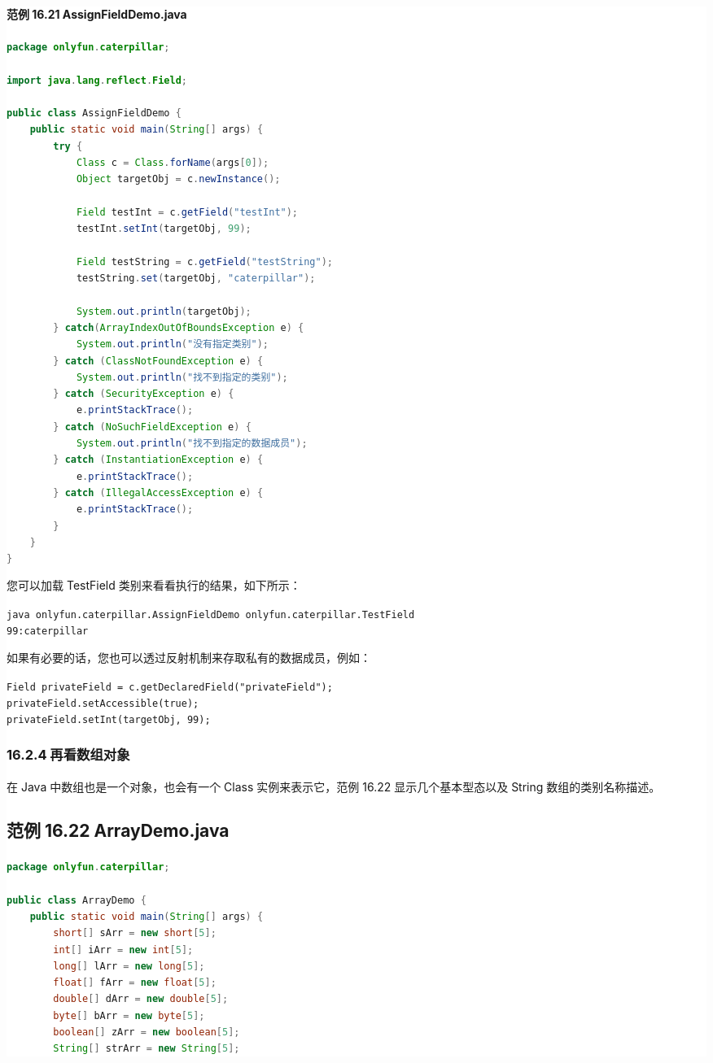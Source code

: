 #### **范例 16.21  AssignFieldDemo.java**
```java
package onlyfun.caterpillar;
 
import java.lang.reflect.Field; 
 
public class AssignFieldDemo {
    public static void main(String[] args) {
        try {
            Class c = Class.forName(args[0]);
            Object targetObj = c.newInstance();
            
            Field testInt = c.getField("testInt");
            testInt.setInt(targetObj, 99);
            
            Field testString = c.getField("testString");
            testString.set(targetObj, "caterpillar");
            
            System.out.println(targetObj);
        } catch(ArrayIndexOutOfBoundsException e) {
            System.out.println("没有指定类别");
        } catch (ClassNotFoundException e) {
            System.out.println("找不到指定的类别");
        } catch (SecurityException e) {
            e.printStackTrace();
        } catch (NoSuchFieldException e) {
            System.out.println("找不到指定的数据成员");
        } catch (InstantiationException e) {
            e.printStackTrace();
        } catch (IllegalAccessException e) {
            e.printStackTrace();
        }       
    }
}
```

您可以加载 TestField 类别来看看执行的结果，如下所示：

    java onlyfun.caterpillar.AssignFieldDemo onlyfun.caterpillar.TestField
    99:caterpillar

如果有必要的话，您也可以透过反射机制来存取私有的数据成员，例如：

    Field privateField = c.getDeclaredField("privateField"); 
    privateField.setAccessible(true);
    privateField.setInt(targetObj, 99);

### 16.2.4 再看数组对象

在 Java 中数组也是一个对象，也会有一个 Class 实例来表示它，范例 16.22 显示几个基本型态以及 String 数组的类别名称描述。

## **范例 16.22  ArrayDemo.java**
```java
package onlyfun.caterpillar;

public class ArrayDemo {
    public static void main(String[] args) {
        short[] sArr = new short[5];
        int[] iArr = new int[5];
        long[] lArr = new long[5];
        float[] fArr = new float[5];
        double[] dArr = new double[5];
        byte[] bArr = new byte[5];
        boolean[] zArr = new boolean[5];
        String[] strArr = new String[5];
```